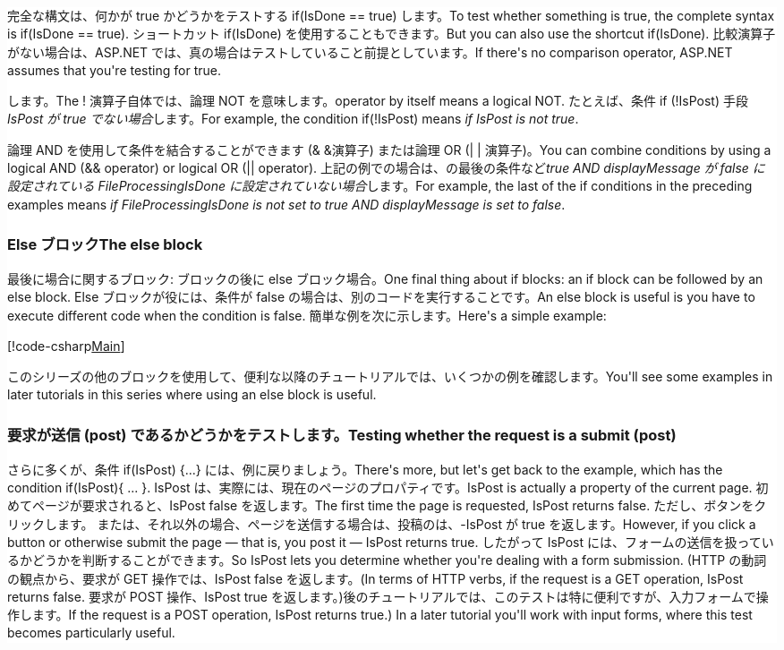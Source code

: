 <span data-ttu-id="6f4d0-245">完全な構文は、何かが true かどうかをテストする if(IsDone == true) します。</span><span class="sxs-lookup"><span data-stu-id="6f4d0-245">To test whether something is true, the complete syntax is if(IsDone == true).</span></span> <span data-ttu-id="6f4d0-246">ショートカット if(IsDone) を使用することもできます。</span><span class="sxs-lookup"><span data-stu-id="6f4d0-246">But you can also use the shortcut if(IsDone).</span></span> <span data-ttu-id="6f4d0-247">比較演算子がない場合は、ASP.NET では、真の場合はテストしていること前提としています。</span><span class="sxs-lookup"><span data-stu-id="6f4d0-247">If there's no comparison operator, ASP.NET assumes that you're testing for true.</span></span>

<span data-ttu-id="6f4d0-248">します。</span><span class="sxs-lookup"><span data-stu-id="6f4d0-248">The !</span></span> <span data-ttu-id="6f4d0-249">演算子自体では、論理 NOT を意味します。</span><span class="sxs-lookup"><span data-stu-id="6f4d0-249">operator by itself means a logical NOT.</span></span> <span data-ttu-id="6f4d0-250">たとえば、条件 if (!IsPost) 手段*IsPost が true でない場合*します。</span><span class="sxs-lookup"><span data-stu-id="6f4d0-250">For example, the condition if(!IsPost) means *if IsPost is not true*.</span></span>

<span data-ttu-id="6f4d0-251">論理 AND を使用して条件を結合することができます (&amp; &amp;演算子) または論理 OR (| | 演算子)。</span><span class="sxs-lookup"><span data-stu-id="6f4d0-251">You can combine conditions by using a logical AND (&amp;&amp; operator) or logical OR (|| operator).</span></span> <span data-ttu-id="6f4d0-252">上記の例での場合は、の最後の条件など*true AND displayMessage が false に設定されている FileProcessingIsDone に設定されていない場合*します。</span><span class="sxs-lookup"><span data-stu-id="6f4d0-252">For example, the last of the if conditions in the preceding examples means *if FileProcessingIsDone is not set to true AND displayMessage is set to false*.</span></span>

### <a name="the-else-block"></a><span data-ttu-id="6f4d0-253">Else ブロック</span><span class="sxs-lookup"><span data-stu-id="6f4d0-253">The else block</span></span>

<span data-ttu-id="6f4d0-254">最後に場合に関するブロック: ブロックの後に else ブロック場合。</span><span class="sxs-lookup"><span data-stu-id="6f4d0-254">One final thing about if blocks: an if block can be followed by an else block.</span></span> <span data-ttu-id="6f4d0-255">Else ブロックが役には、条件が false の場合は、別のコードを実行することです。</span><span class="sxs-lookup"><span data-stu-id="6f4d0-255">An else block is useful is you have to execute different code when the condition is false.</span></span> <span data-ttu-id="6f4d0-256">簡単な例を次に示します。</span><span class="sxs-lookup"><span data-stu-id="6f4d0-256">Here's a simple example:</span></span>

[!code-csharp[Main](intro-to-web-pages-programming/samples/sample8.cs)]

<span data-ttu-id="6f4d0-257">このシリーズの他のブロックを使用して、便利な以降のチュートリアルでは、いくつかの例を確認します。</span><span class="sxs-lookup"><span data-stu-id="6f4d0-257">You'll see some examples in later tutorials in this series where using an else block is useful.</span></span>

### <a name="testing-whether-the-request-is-a-submit-post"></a><span data-ttu-id="6f4d0-258">要求が送信 (post) であるかどうかをテストします。</span><span class="sxs-lookup"><span data-stu-id="6f4d0-258">Testing whether the request is a submit (post)</span></span>

<span data-ttu-id="6f4d0-259">さらに多くが、条件 if(IsPost) {...} には、例に戻りましょう。</span><span class="sxs-lookup"><span data-stu-id="6f4d0-259">There's more, but let's get back to the example, which has the condition if(IsPost){ ... }.</span></span> <span data-ttu-id="6f4d0-260">IsPost は、実際には、現在のページのプロパティです。</span><span class="sxs-lookup"><span data-stu-id="6f4d0-260">IsPost is actually a property of the current page.</span></span> <span data-ttu-id="6f4d0-261">初めてページが要求されると、IsPost false を返します。</span><span class="sxs-lookup"><span data-stu-id="6f4d0-261">The first time the page is requested, IsPost returns false.</span></span> <span data-ttu-id="6f4d0-262">ただし、ボタンをクリックします。 または、それ以外の場合、ページを送信する場合は、投稿のは、-IsPost が true を返します。</span><span class="sxs-lookup"><span data-stu-id="6f4d0-262">However, if you click a button or otherwise submit the page — that is, you post it — IsPost returns true.</span></span> <span data-ttu-id="6f4d0-263">したがって IsPost には、フォームの送信を扱っているかどうかを判断することができます。</span><span class="sxs-lookup"><span data-stu-id="6f4d0-263">So IsPost lets you determine whether you're dealing with a form submission.</span></span> <span data-ttu-id="6f4d0-264">(HTTP の動詞の観点から、要求が GET 操作では、IsPost false を返します。</span><span class="sxs-lookup"><span data-stu-id="6f4d0-264">(In terms of HTTP verbs, if the request is a GET operation, IsPost returns false.</span></span> <span data-ttu-id="6f4d0-265">要求が POST 操作、IsPost true を返します。)後のチュートリアルでは、このテストは特に便利ですが、入力フォームで操作します。</span><span class="sxs-lookup"><span data-stu-id="6f4d0-265">If the request is a POST operation, IsPost returns true.) In a later tutorial you'll work with input forms, where this test becomes particularly useful.</span></span>
